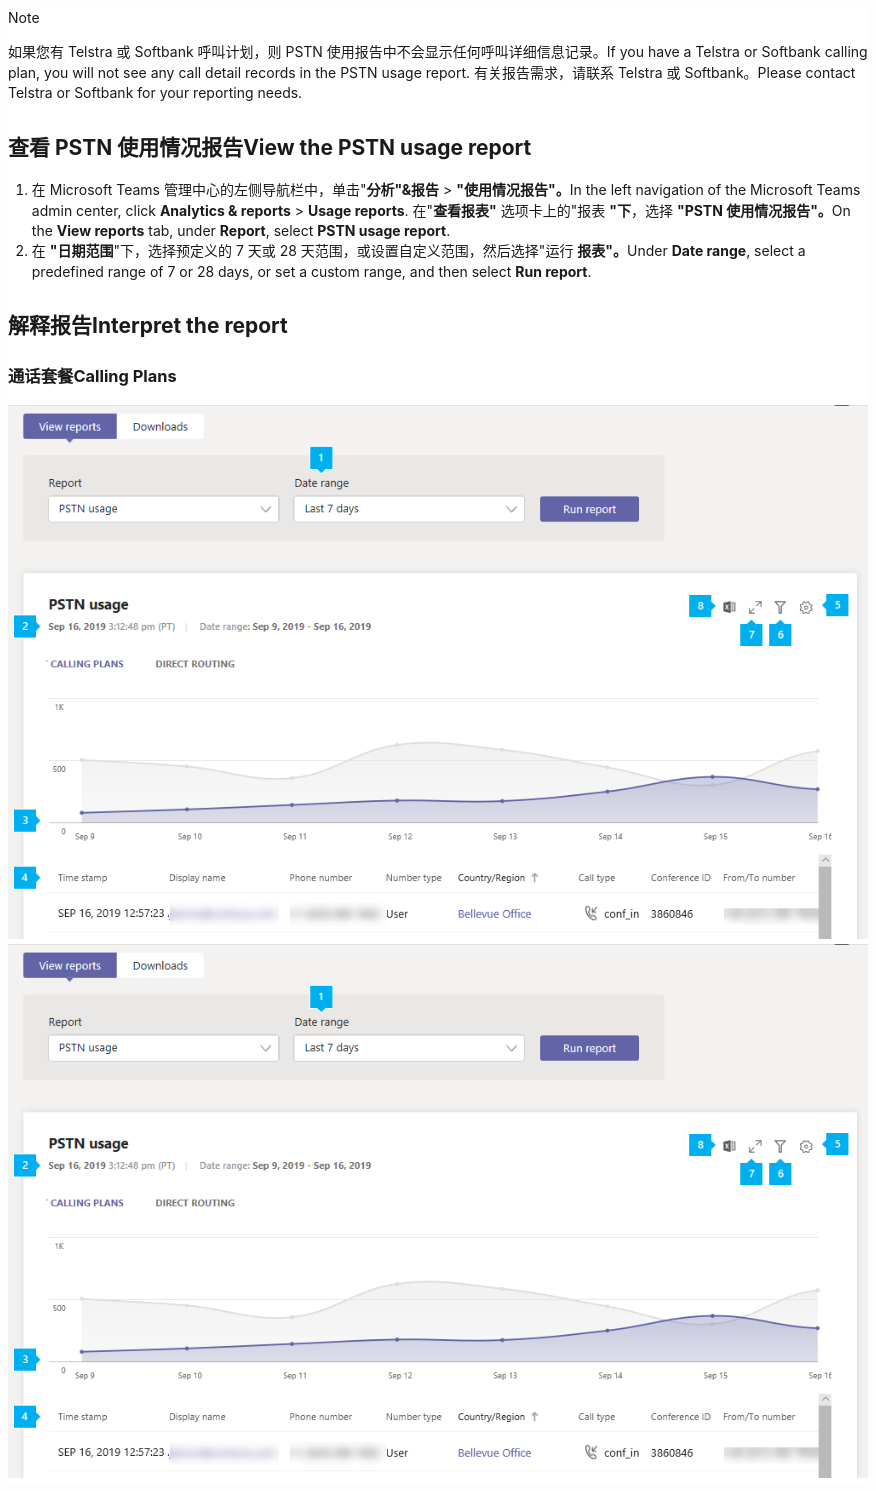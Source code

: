 > [!NOTE]
> <span data-ttu-id="db0c1-109">如果您有 Telstra 或 Softbank 呼叫计划，则 PSTN 使用报告中不会显示任何呼叫详细信息记录。</span><span class="sxs-lookup"><span data-stu-id="db0c1-109">If you have a Telstra or Softbank calling plan, you will not see any call detail records in the PSTN usage report.</span></span> <span data-ttu-id="db0c1-110">有关报告需求，请联系 Telstra 或 Softbank。</span><span class="sxs-lookup"><span data-stu-id="db0c1-110">Please contact Telstra or Softbank for your reporting needs.</span></span> 

## <a name="view-the-pstn-usage-report"></a><span data-ttu-id="db0c1-111">查看 PSTN 使用情况报告</span><span class="sxs-lookup"><span data-stu-id="db0c1-111">View the PSTN usage report</span></span>

1. <span data-ttu-id="db0c1-112">在 Microsoft Teams 管理中心的左侧导航栏中，单击"**分析"&报告**  >  **"使用情况报告"。**</span><span class="sxs-lookup"><span data-stu-id="db0c1-112">In the left navigation of the Microsoft Teams admin center, click **Analytics & reports** > **Usage reports**.</span></span> <span data-ttu-id="db0c1-113">在"**查看报表"** 选项卡上的"报表 **"下**，选择 **"PSTN 使用情况报告"。**</span><span class="sxs-lookup"><span data-stu-id="db0c1-113">On the **View reports** tab, under **Report**, select **PSTN usage report**.</span></span>
2. <span data-ttu-id="db0c1-114">在 **"日期范围**"下，选择预定义的 7 天或 28 天范围，或设置自定义范围，然后选择"运行 **报表"。**</span><span class="sxs-lookup"><span data-stu-id="db0c1-114">Under **Date range**, select a predefined range of 7 or 28 days, or set a custom range, and then select **Run report**.</span></span>

## <a name="interpret-the-report"></a><span data-ttu-id="db0c1-115">解释报告</span><span class="sxs-lookup"><span data-stu-id="db0c1-115">Interpret the report</span></span>

### <a name="calling-plans"></a><span data-ttu-id="db0c1-116">通话套餐</span><span class="sxs-lookup"><span data-stu-id="db0c1-116">Calling Plans</span></span>

<span data-ttu-id="db0c1-117">[![管理中心中的呼叫计划 PSTN 使用情况报告报告的屏幕截图](../media/teams-reports-pstn-usage-calling-plans-with-callouts.png "Microsoft Teams 管理中心中带编号标注的 PSTN 使用情况报告的屏幕截图")](../media/teams-reports-pstn-usage-calling-plans-with-callouts.png#lightbox)</span><span class="sxs-lookup"><span data-stu-id="db0c1-117">[ ![Screenshot of the Calling Plans PSTN usage report report in the admin center](../media/teams-reports-pstn-usage-calling-plans-with-callouts.png "Screenshot of the PSTN usage report in the Microsoft Teams admin center with numbered callouts") ](../media/teams-reports-pstn-usage-calling-plans-with-callouts.png#lightbox)</span></span>
